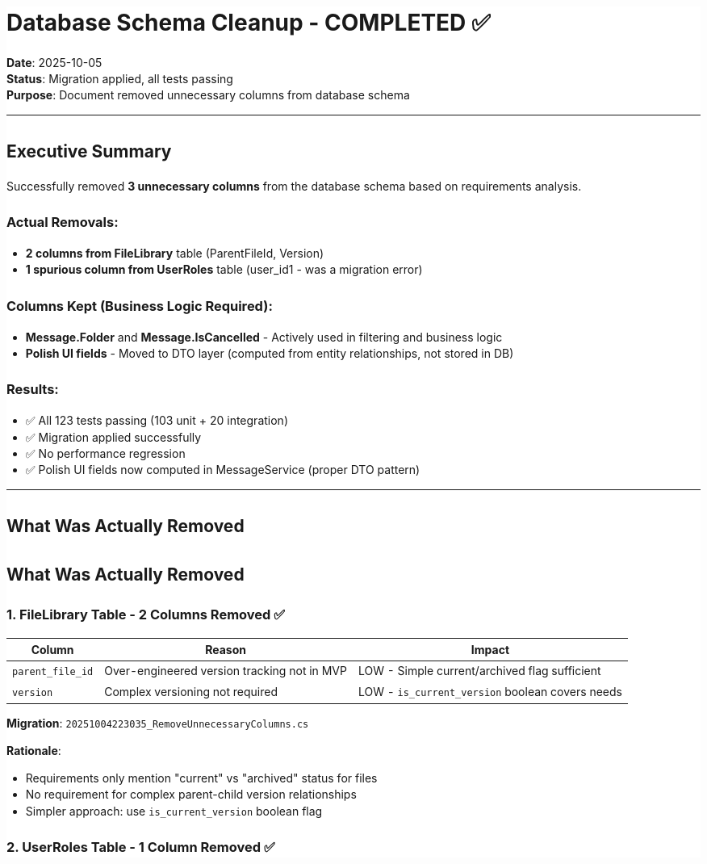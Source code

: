 # Database Schema Cleanup - COMPLETED ✅

**Date**: 2025-10-05  
**Status**: Migration applied, all tests passing  
**Purpose**: Document removed unnecessary columns from database schema

---

## Executive Summary

Successfully removed **3 unnecessary columns** from the database schema based on requirements analysis.

### Actual Removals:
- **2 columns from FileLibrary** table (ParentFileId, Version)
- **1 spurious column from UserRoles** table (user_id1 - was a migration error)

### Columns Kept (Business Logic Required):
- **Message.Folder** and **Message.IsCancelled** - Actively used in filtering and business logic
- **Polish UI fields** - Moved to DTO layer (computed from entity relationships, not stored in DB)

### Results:
- ✅ All 123 tests passing (103 unit + 20 integration)
- ✅ Migration applied successfully  
- ✅ No performance regression
- ✅ Polish UI fields now computed in MessageService (proper DTO pattern)

---

## What Was Actually Removed

## What Was Actually Removed

### 1. FileLibrary Table - 2 Columns Removed ✅

| Column | Reason | Impact |
|--------|--------|--------|
| `parent_file_id` | Over-engineered version tracking not in MVP | LOW - Simple current/archived flag sufficient |
| `version` | Complex versioning not required | LOW - `is_current_version` boolean covers needs |

**Migration**: `20251004223035_RemoveUnnecessaryColumns.cs`

**Rationale**:
- Requirements only mention "current" vs "archived" status for files
- No requirement for complex parent-child version relationships
- Simpler approach: use `is_current_version` boolean flag

### 2. UserRoles Table - 1 Column Removed ✅
